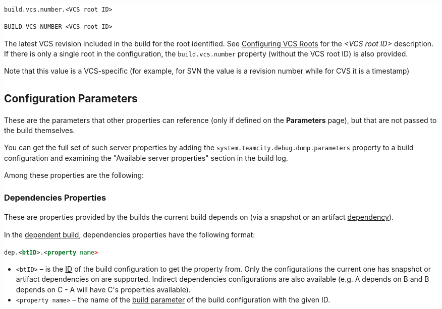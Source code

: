 `build.vcs.number.<VCS root ID>`


</td>

<td>

`BUILD_VCS_NUMBER_<VCS root ID>`


</td>

<td>

The latest VCS revision included in the build for the root identified. See [Configuring VCS Roots](configuring-vcs-roots.md) for the _&lt;VCS root ID&gt;_ description. If there is only a single root in the configuration, the `build.vcs.number` property (without the VCS root ID) is also provided.

<note>

Note that this value is a VCS\-specific (for example, for SVN the value is a revision number while for CVS it is a timestamp)
</note>


</td></tr></table>

## Configuration Parameters

[//]: # (Internal note. Do not delete. "Predefined Build Parametersd257e258.txt")    


These are the parameters that other properties can reference (only if defined on the __Parameters__ page), but that are not passed to the build themselves.

You can get the full set of such server properties by adding the `system.teamcity.debug.dump.parameters` property to a build configuration and examining the "Available server properties" section in the build log.

Among these properties are the following:

### Dependencies Properties

These are properties provided by the builds the current build depends on (via a snapshot or an artifact [dependency](dependent-build.md)).

In the [dependent build](dependent-build.md), dependencies properties have the following format:


```XML
dep.<btID>.<property name>

```


* `<btID>` – is the [ID](configuring-general-settings.md) of the build configuration to get the property from. Only the configurations the current one has snapshot or artifact dependencies on are supported. Indirect dependencies configurations are also available (e.g. A depends on B and B depends on C \- A will have C's properties available).
* `<property name>` – the name of the [build parameter](configuring-build-parameters.md) of the build configuration with the given ID.


[//]: # (title: Predefined Build Parameters)
[//]: # (auxiliary-id: Predefined Build Parameters)
[//]: # (Internal note. Do not delete. "Predefined Build Parametersd257e388.txt")    
[//]: # (Internal note. Do not delete. "Predefined Build Parametersd257e948.txt")    